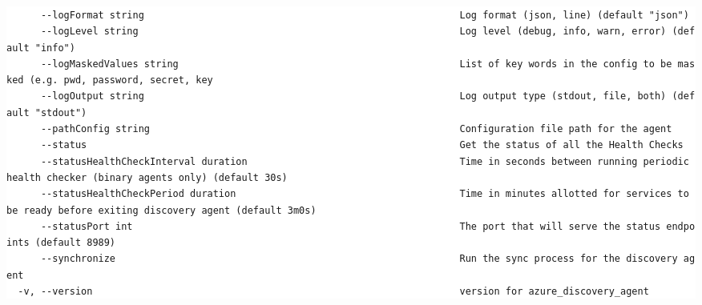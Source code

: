 ```
      --logFormat string                                                       Log format (json, line) (default "json")
      --logLevel string                                                        Log level (debug, info, warn, error) (default "info")
      --logMaskedValues string                                                 List of key words in the config to be masked (e.g. pwd, password, secret, key
      --logOutput string                                                       Log output type (stdout, file, both) (default "stdout")
      --pathConfig string                                                      Configuration file path for the agent
      --status                                                                 Get the status of all the Health Checks
      --statusHealthCheckInterval duration                                     Time in seconds between running periodic health checker (binary agents only) (default 30s)
      --statusHealthCheckPeriod duration                                       Time in minutes allotted for services to be ready before exiting discovery agent (default 3m0s)
      --statusPort int                                                         The port that will serve the status endpoints (default 8989)
      --synchronize                                                            Run the sync process for the discovery agent
  -v, --version                                                                version for azure_discovery_agent
```